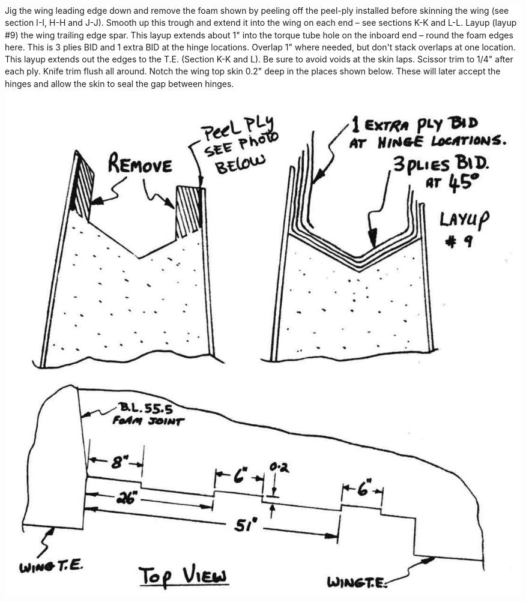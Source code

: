 Jig the wing leading edge down and remove the foam shown by peeling off the peel-ply installed before skinning the wing (see section I-I, H-H and J-J).
Smooth up this trough and extend it into the wing on each end – see sections K-K and L-L.
Layup (layup #9) the wing trailing edge spar.
This layup extends about 1" into the torque tube hole on the inboard end – round the foam edges here.
This is 3 plies BID and 1 extra BID at the hinge locations.
Overlap 1" where needed, but don't stack overlaps at one location.
This layup extends out the edges to the T.E. (Section K-K and L).
Be sure to avoid voids at the skin laps.
Scissor trim to 1/4" after each ply.
Knife trim flush all around.
Notch the wing top skin 0.2" deep in the places shown below.
These will later accept the hinges and allow the skin to seal the gap between hinges.

![](../images/19/19_39.png)